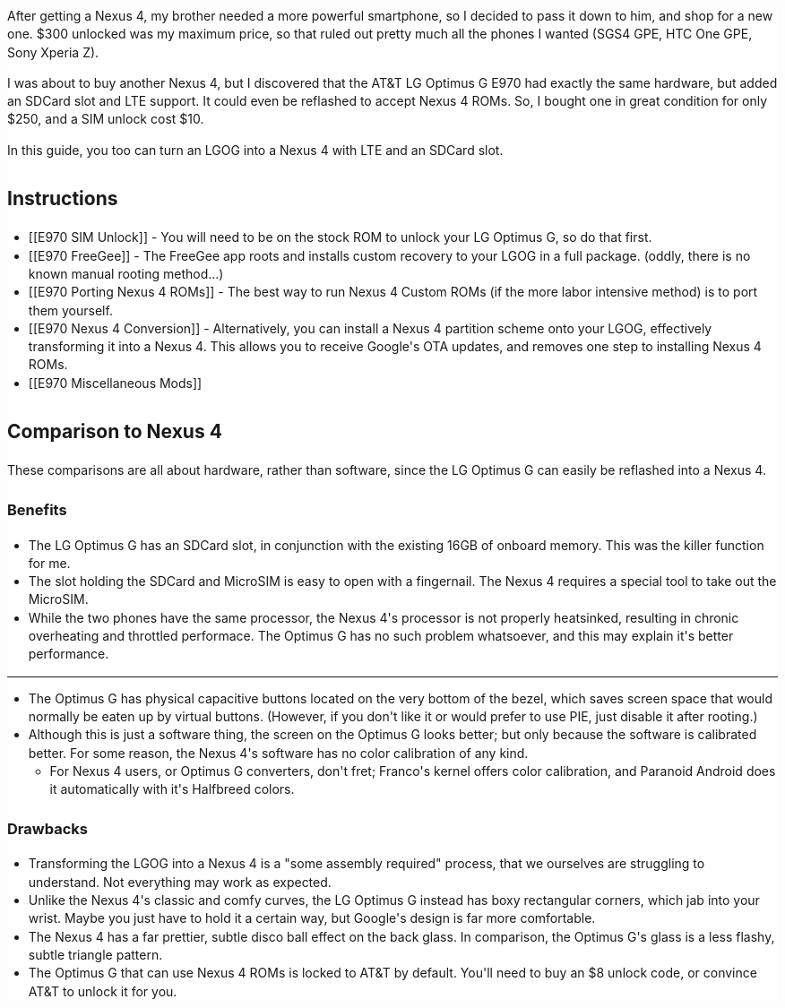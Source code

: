 After getting a Nexus 4, my brother needed a more powerful smartphone, so I decided to pass it down to him, and shop for a new one. $300 unlocked was my maximum price, so that ruled out pretty much all the phones I wanted (SGS4 GPE, HTC One GPE, Sony Xperia Z).

I was about to buy another Nexus 4, but I discovered that the AT&T LG Optimus G E970 had exactly the same hardware, but added an SDCard slot and LTE support. It could even be reflashed to accept Nexus 4 ROMs. So, I bought one in great condition for only $250, and a SIM unlock cost $10.

In this guide, you too can turn an LGOG into a Nexus 4 with LTE and an SDCard slot.

## Instructions

* [[E970 SIM Unlock]] - You will need to be on the stock ROM to unlock your LG Optimus G, so do that first.
* [[E970 FreeGee]] - The FreeGee app roots and installs custom recovery to your LGOG in a full package. (oddly, there is no known manual rooting method...)
* [[E970 Porting Nexus 4 ROMs]] - The best way to run Nexus 4 Custom ROMs (if the more labor intensive method) is to port them yourself.
* [[E970 Nexus 4 Conversion]] - Alternatively, you can install a Nexus 4 partition scheme onto your LGOG, effectively transforming it into a Nexus 4. This allows you to receive Google's OTA updates, and removes one step to installing Nexus 4 ROMs.
* [[E970 Miscellaneous Mods]]

## Comparison to Nexus 4

These comparisons are all about hardware, rather than software, since the LG Optimus G can easily be reflashed into a Nexus 4.

### Benefits

* The LG Optimus G has an SDCard slot, in conjunction with the existing 16GB of onboard memory. This was the killer function for me.
* The slot holding the SDCard and MicroSIM is easy to open with a fingernail. The Nexus 4 requires a special tool to take out the MicroSIM.
* While the two phones have the same processor, the Nexus 4's processor is not properly heatsinked, resulting in chronic overheating and throttled performace. The Optimus G has no such problem whatsoever, and this may explain it's better performance.

---

* The Optimus G has physical capacitive buttons located on the very bottom of the bezel, which saves screen space that would normally be eaten up by virtual buttons. (However, if you don't like it or would prefer to use PIE, just disable it after rooting.)
* Although this is just a software thing, the screen on the Optimus G looks better; but only because the software is calibrated better. For some reason, the Nexus 4's software has no color calibration of any kind. 
  * For Nexus 4 users, or Optimus G converters, don't fret; Franco's kernel offers color calibration, and Paranoid Android does it automatically with it's Halfbreed colors.

### Drawbacks

* Transforming the LGOG into a Nexus 4 is a "some assembly required" process, that we ourselves are struggling to understand. Not everything may work as expected.
* Unlike the Nexus 4's classic and comfy curves, the LG Optimus G instead has boxy rectangular corners, which jab into your wrist. Maybe you just have to hold it a certain way, but Google's design is far more comfortable.
* The Nexus 4 has a far prettier, subtle disco ball effect on the back glass. In comparison, the Optimus G's glass is a less flashy, subtle triangle pattern.
* The Optimus G that can use Nexus 4 ROMs is locked to AT&T by default. You'll need to buy an $8 unlock code, or convince AT&T to unlock it for you.
